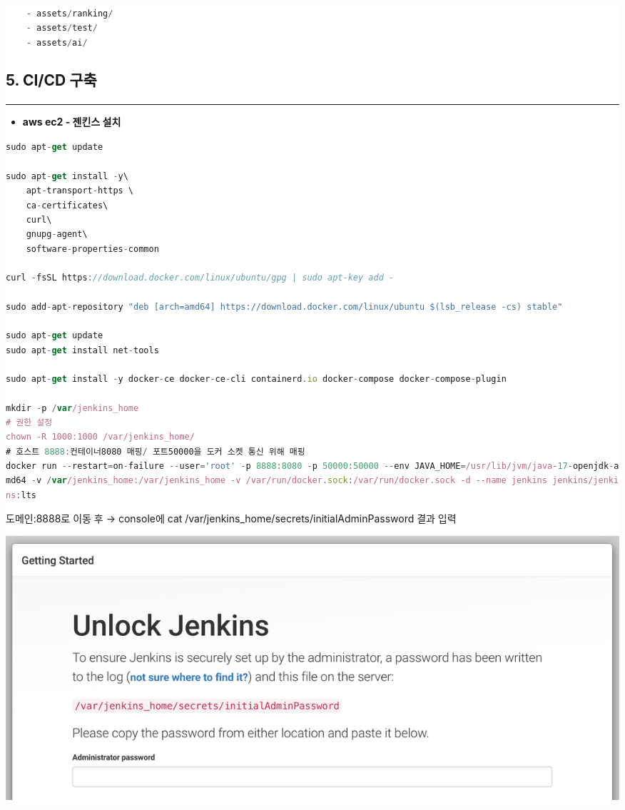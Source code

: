 ```jsx
    - assets/ranking/
    - assets/test/
    - assets/ai/

```

## 5. CI/CD 구축

---

- **aws ec2 - 젠킨스 설치**

```jsx
sudo apt-get update

sudo apt-get install -y\
    apt-transport-https \
    ca-certificates\
    curl\
    gnupg-agent\
    software-properties-common

curl -fsSL https://download.docker.com/linux/ubuntu/gpg | sudo apt-key add -

sudo add-apt-repository "deb [arch=amd64] https://download.docker.com/linux/ubuntu $(lsb_release -cs) stable"

sudo apt-get update
sudo apt-get install net-tools

sudo apt-get install -y docker-ce docker-ce-cli containerd.io docker-compose docker-compose-plugin

mkdir -p /var/jenkins_home
# 권한 설정
chown -R 1000:1000 /var/jenkins_home/
# 호스트 8888:컨테이너8080 매핑/ 포트50000을 도커 소켓 통신 위해 매핑
docker run --restart=on-failure --user='root' -p 8888:8080 -p 50000:50000 --env JAVA_HOME=/usr/lib/jvm/java-17-openjdk-amd64 -v /var/jenkins_home:/var/jenkins_home -v /var/run/docker.sock:/var/run/docker.sock -d --name jenkins jenkins/jenkins:lts
```

도메인:8888로 이동 후 → console에  cat /var/jenkins_home/secrets/initialAdminPassword 결과 입력  

![Untitled](./Untitled.png)
